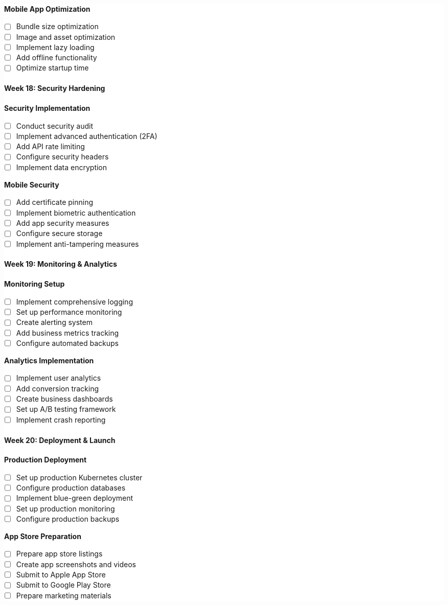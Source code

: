 **Mobile App Optimization**
- [ ] Bundle size optimization
- [ ] Image and asset optimization
- [ ] Implement lazy loading
- [ ] Add offline functionality
- [ ] Optimize startup time

#### **Week 18: Security Hardening**

**Security Implementation**
- [ ] Conduct security audit
- [ ] Implement advanced authentication (2FA)
- [ ] Add API rate limiting
- [ ] Configure security headers
- [ ] Implement data encryption

**Mobile Security**
- [ ] Add certificate pinning
- [ ] Implement biometric authentication
- [ ] Add app security measures
- [ ] Configure secure storage
- [ ] Implement anti-tampering measures

#### **Week 19: Monitoring & Analytics**

**Monitoring Setup**
- [ ] Implement comprehensive logging
- [ ] Set up performance monitoring
- [ ] Create alerting system
- [ ] Add business metrics tracking
- [ ] Configure automated backups

**Analytics Implementation**
- [ ] Implement user analytics
- [ ] Add conversion tracking
- [ ] Create business dashboards
- [ ] Set up A/B testing framework
- [ ] Implement crash reporting

#### **Week 20: Deployment & Launch**

**Production Deployment**
- [ ] Set up production Kubernetes cluster
- [ ] Configure production databases
- [ ] Implement blue-green deployment
- [ ] Set up production monitoring
- [ ] Configure production backups

**App Store Preparation**
- [ ] Prepare app store listings
- [ ] Create app screenshots and videos
- [ ] Submit to Apple App Store
- [ ] Submit to Google Play Store
- [ ] Prepare marketing materials
